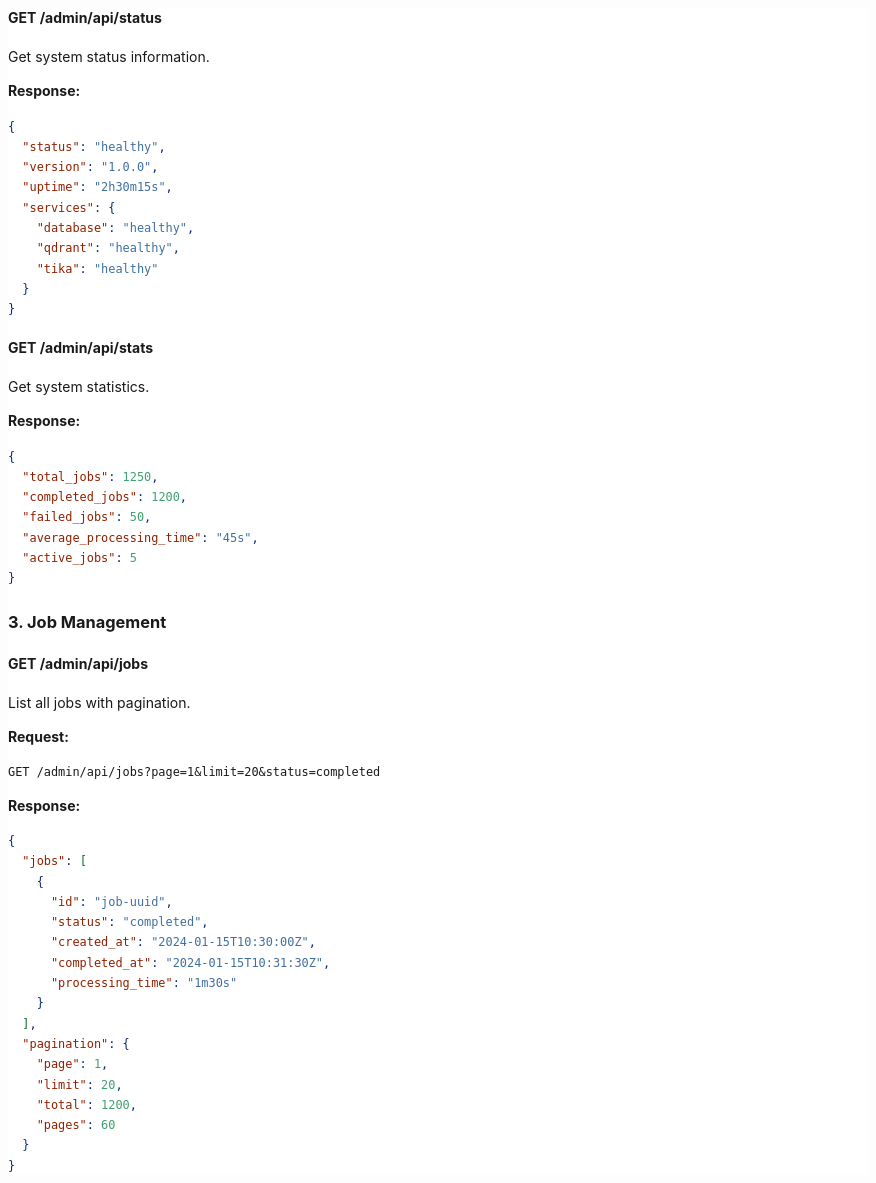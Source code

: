 #### GET /admin/api/status
Get system status information.

**Response:**
```json
{
  "status": "healthy",
  "version": "1.0.0",
  "uptime": "2h30m15s",
  "services": {
    "database": "healthy",
    "qdrant": "healthy",
    "tika": "healthy"
  }
}
```

#### GET /admin/api/stats
Get system statistics.

**Response:**
```json
{
  "total_jobs": 1250,
  "completed_jobs": 1200,
  "failed_jobs": 50,
  "average_processing_time": "45s",
  "active_jobs": 5
}
```

### 3. Job Management

#### GET /admin/api/jobs
List all jobs with pagination.

**Request:**
```http
GET /admin/api/jobs?page=1&limit=20&status=completed
```

**Response:**
```json
{
  "jobs": [
    {
      "id": "job-uuid",
      "status": "completed",
      "created_at": "2024-01-15T10:30:00Z",
      "completed_at": "2024-01-15T10:31:30Z",
      "processing_time": "1m30s"
    }
  ],
  "pagination": {
    "page": 1,
    "limit": 20,
    "total": 1200,
    "pages": 60
  }
}
```
